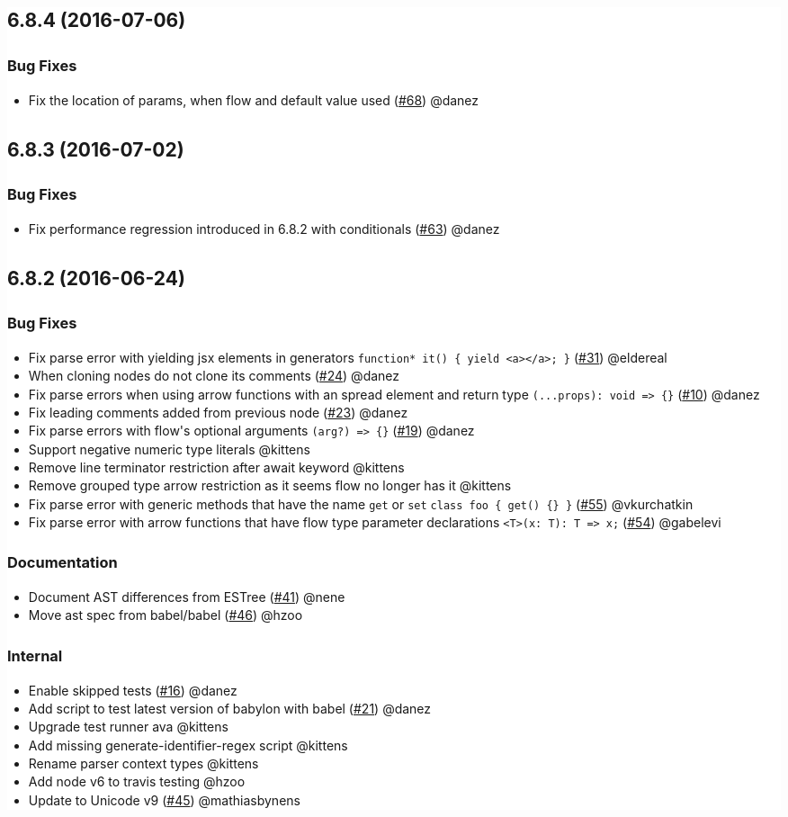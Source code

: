 ## 6.8.4 (2016-07-06)

### Bug Fixes

- Fix the location of params, when flow and default value used ([#68](https:.com/babel/babylon/pull/68)) @danez

## 6.8.3 (2016-07-02)

### Bug Fixes

- Fix performance regression introduced in 6.8.2 with conditionals ([#63](https:.com/babel/babylon/pull/63)) @danez

## 6.8.2 (2016-06-24)

### Bug Fixes

- Fix parse error with yielding jsx elements in generators `function* it() { yield <a></a>; }` ([#31](https:.com/babel/babylon/pull/31)) @eldereal
- When cloning nodes do not clone its comments ([#24](https:.com/babel/babylon/pull/24)) @danez
- Fix parse errors when using arrow functions with an spread element and return type `(...props): void => {}` ([#10](https:.com/babel/babylon/pull/10)) @danez
- Fix leading comments added from previous node ([#23](https:.com/babel/babylon/pull/23)) @danez
- Fix parse errors with flow's optional arguments `(arg?) => {}` ([#19](https:.com/babel/babylon/pull/19)) @danez
- Support negative numeric type literals @kittens
- Remove line terminator restriction after await keyword @kittens
- Remove grouped type arrow restriction as it seems flow no longer has it @kittens
- Fix parse error with generic methods that have the name `get` or `set` `class foo { get() {} }` ([#55](https:.com/babel/babylon/pull/55)) @vkurchatkin
- Fix parse error with arrow functions that have flow type parameter declarations `<T>(x: T): T => x;` ([#54](https:.com/babel/babylon/pull/54)) @gabelevi

### Documentation

- Document AST differences from ESTree ([#41](https:.com/babel/babylon/pull/41)) @nene
- Move ast spec from babel/babel ([#46](https:.com/babel/babylon/pull/46)) @hzoo

### Internal

- Enable skipped tests ([#16](https:.com/babel/babylon/pull/16)) @danez
- Add script to test latest version of babylon with babel ([#21](https:.com/babel/babylon/pull/21)) @danez
- Upgrade test runner ava @kittens
- Add missing generate-identifier-regex script @kittens
- Rename parser context types @kittens
- Add node v6 to travis testing @hzoo
- Update to Unicode v9 ([#45](https:.com/babel/babylon/pull/45)) @mathiasbynens
